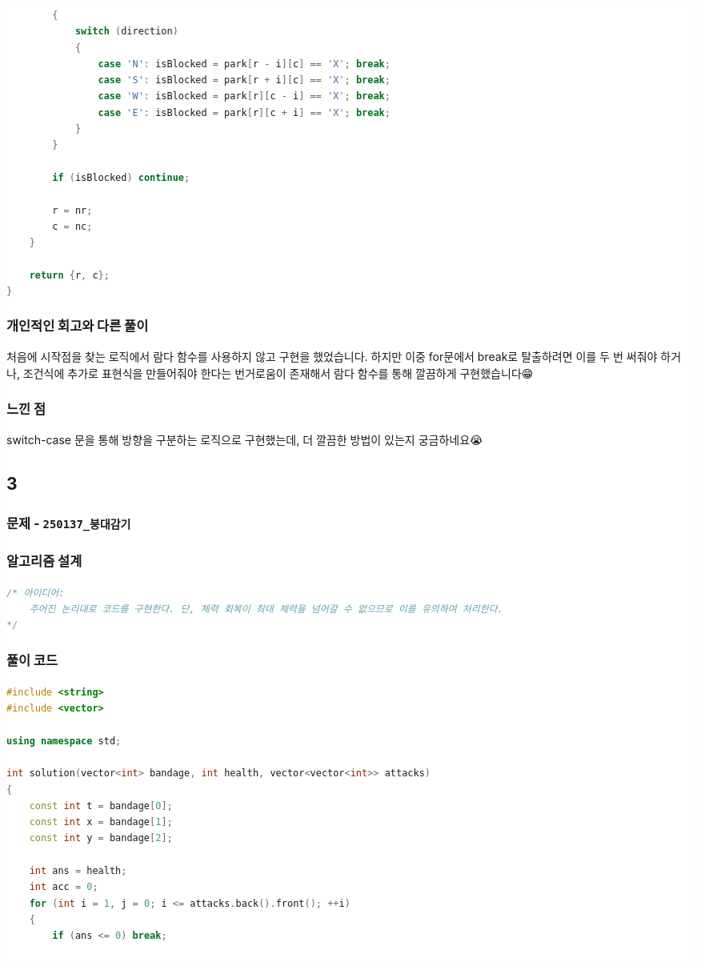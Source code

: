 ```cpp
        {
            switch (direction)
            {
                case 'N': isBlocked = park[r - i][c] == 'X'; break;
                case 'S': isBlocked = park[r + i][c] == 'X'; break;
                case 'W': isBlocked = park[r][c - i] == 'X'; break;
                case 'E': isBlocked = park[r][c + i] == 'X'; break;
            }
        }
        
        if (isBlocked) continue;
        
        r = nr;
        c = nc;
    }
    
    return {r, c};
}
```

### 개인적인 회고와 다른 풀이

처음에 시작점을 찾는 로직에서 람다 함수를 사용하지 않고 구현을 했었습니다. 하지만 이중 for문에서 break로 탈출하려면 이를 두 번 써줘야 하거나, 조건식에 추가로 표현식을 만들어줘야 한다는 번거로움이 존재해서 람다 함수를 통해 깔끔하게 구현했습니다😁

### 느낀 점

 switch-case 문을 통해 방향을 구분하는 로직으로 구현했는데, 더 깔끔한 방법이 있는지 궁금하네요😭




## 3

### 문제 - <code>250137_붕대감기</code>

### 알고리즘 설계

```cpp
/* 아이디어:
	주어진 논리대로 코드를 구현한다. 단, 체력 회복이 최대 체력을 넘어갈 수 없으므로 이를 유의하여 처리한다.
*/
```



### 풀이 코드

```cpp
#include <string>
#include <vector>

using namespace std;

int solution(vector<int> bandage, int health, vector<vector<int>> attacks)
{
    const int t = bandage[0];
    const int x = bandage[1];
    const int y = bandage[2];
    
    int ans = health;
    int acc = 0;
    for (int i = 1, j = 0; i <= attacks.back().front(); ++i)
    {
        if (ans <= 0) break;
        
```